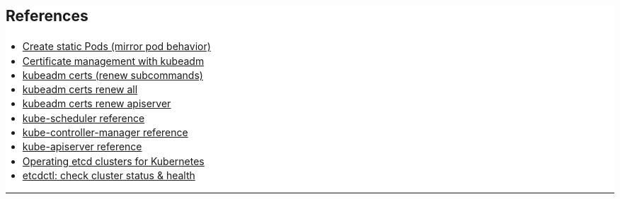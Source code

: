 ## References

* [Create static Pods (mirror pod behavior)](https://kubernetes.io/docs/tasks/configure-pod-container/static-pod/)
* [Certificate management with kubeadm](https://kubernetes.io/docs/tasks/administer-cluster/kubeadm/kubeadm-certs/)
* [kubeadm certs (renew subcommands)](https://kubernetes.io/docs/reference/setup-tools/kubeadm/kubeadm-certs/)
* [kubeadm certs renew all](https://kubernetes.io/docs/reference/setup-tools/kubeadm/generated/kubeadm_certs/kubeadm_certs_renew_all/)
* [kubeadm certs renew apiserver](https://kubernetes.io/docs/reference/setup-tools/kubeadm/generated/kubeadm_certs/kubeadm_certs_renew_apiserver/)
* [kube-scheduler reference](https://kubernetes.io/docs/reference/command-line-tools-reference/kube-scheduler/)
* [kube-controller-manager reference](https://kubernetes.io/docs/reference/command-line-tools-reference/kube-controller-manager/)
* [kube-apiserver reference](https://kubernetes.io/docs/reference/command-line-tools-reference/kube-apiserver/)
* [Operating etcd clusters for Kubernetes](https://kubernetes.io/docs/tasks/administer-cluster/configure-upgrade-etcd/)
* [etcdctl: check cluster status & health](https://etcd.io/docs/v3.5/tutorials/how-to-check-cluster-status/)

---
